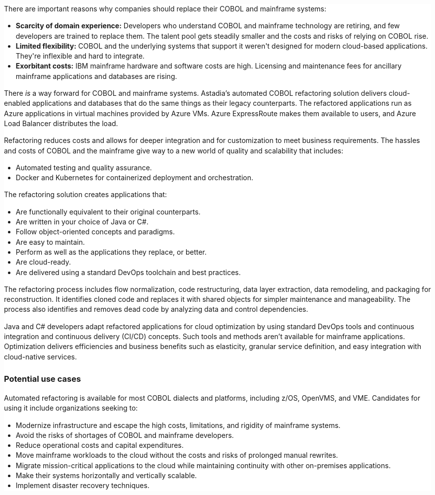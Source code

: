 There are important reasons why companies should replace their COBOL and mainframe systems:

- **Scarcity of domain experience:** Developers who understand COBOL and mainframe technology are retiring, and few developers are trained to replace them. The talent pool gets steadily smaller and the costs and risks of relying on COBOL rise.
- **Limited flexibility:** COBOL and the underlying systems that support it weren't designed for modern cloud-based applications. They're inflexible and hard to integrate.
- **Exorbitant costs:** IBM mainframe hardware and software costs are high. Licensing and maintenance fees for ancillary mainframe applications and databases are rising.

There *is* a way forward for COBOL and mainframe systems. Astadia’s automated COBOL refactoring solution delivers cloud-enabled applications and databases that do the same things as their legacy counterparts. The refactored applications run as Azure applications in virtual machines provided by Azure VMs. Azure ExpressRoute makes them available to users, and Azure Load Balancer distributes the load.

Refactoring reduces costs and allows for deeper integration and for customization to meet business requirements. The hassles and costs of COBOL and the mainframe give way to a new world of quality and scalability that includes:

- Automated testing and quality assurance.
- Docker and Kubernetes for containerized deployment and orchestration.

The refactoring solution creates applications that:

- Are functionally equivalent to their original counterparts.
- Are written in your choice of Java or C#.
- Follow object-oriented concepts and paradigms.
- Are easy to maintain.
- Perform as well as the applications they replace, or better.
- Are cloud-ready.
- Are delivered using a standard DevOps toolchain and best practices.

The refactoring process includes flow normalization, code restructuring, data layer extraction, data remodeling, and packaging for reconstruction. It identifies cloned code and replaces it with shared objects for simpler maintenance and manageability. The process also identifies and removes dead code by analyzing data and control dependencies.

Java and C# developers adapt refactored applications for cloud optimization by using standard DevOps tools and continuous integration and continuous delivery (CI/CD) concepts. Such tools and methods aren’t available for mainframe applications. Optimization delivers efficiencies and business benefits such as elasticity, granular service definition, and easy integration with cloud-native services.

### Potential use cases

Automated refactoring is available for most COBOL dialects and platforms, including z/OS, OpenVMS, and VME. Candidates for using it include organizations seeking to:

- Modernize infrastructure and escape the high costs, limitations, and rigidity of  mainframe systems.
- Avoid the risks of shortages of COBOL and mainframe developers.
- Reduce operational costs and capital expenditures.
- Move mainframe workloads to the cloud without the costs and risks of prolonged manual rewrites.
- Migrate mission-critical applications to the cloud while maintaining continuity with other on-premises applications.
- Make their systems horizontally and vertically scalable.
- Implement disaster recovery techniques.
